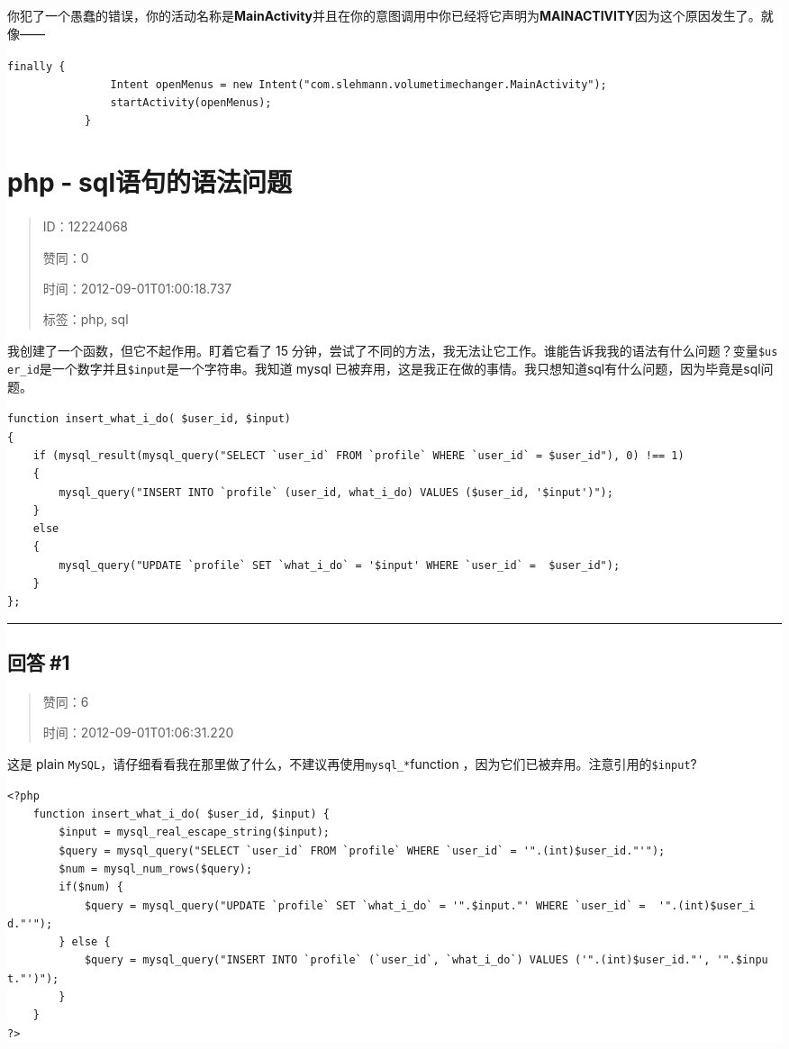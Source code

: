 你犯了一个愚蠢的错误，你的活动名称是**MainActivity**并且在你的意图调用中你已经将它声明为**MAINACTIVITY**因为这个原因发生了。就像——

```
finally {
                Intent openMenus = new Intent("com.slehmann.volumetimechanger.MainActivity");
                startActivity(openMenus);
            } 
```

# php - sql语句的语法问题

> ID：12224068
> 
> 赞同：0
> 
> 时间：2012-09-01T01:00:18.737
> 
> 标签：php, sql

我创建了一个函数，但它不起作用。盯着它看了 15 分钟，尝试了不同的方法，我无法让它工作。谁能告诉我我的语法有什么问题？变量`$user_id`是一个数字并且`$input`是一个字符串。我知道 mysql 已被弃用，这是我正在做的事情。我只想知道sql有什么问题，因为毕竟是sql问题。

```
function insert_what_i_do( $user_id, $input) 
{
    if (mysql_result(mysql_query("SELECT `user_id` FROM `profile` WHERE `user_id` = $user_id"), 0) !== 1) 
    {
        mysql_query("INSERT INTO `profile` (user_id, what_i_do) VALUES ($user_id, '$input')");    
    } 
    else 
    {
        mysql_query("UPDATE `profile` SET `what_i_do` = '$input' WHERE `user_id` =  $user_id");
    }
}; 
```

* * *

## 回答 #1

> 赞同：6
> 
> 时间：2012-09-01T01:06:31.220

这是 plain `MySQL`，请仔细看看我在那里做了什么，不建议再使用`mysql_*`function ，因为它们已被弃用。注意引用的`$input`?

```
<?php
    function insert_what_i_do( $user_id, $input) {
        $input = mysql_real_escape_string($input);
        $query = mysql_query("SELECT `user_id` FROM `profile` WHERE `user_id` = '".(int)$user_id."'");
        $num = mysql_num_rows($query);
        if($num) {
            $query = mysql_query("UPDATE `profile` SET `what_i_do` = '".$input."' WHERE `user_id` =  '".(int)$user_id."'");
        } else {
            $query = mysql_query("INSERT INTO `profile` (`user_id`, `what_i_do`) VALUES ('".(int)$user_id."', '".$input."')");
        }
    }
?> 
```
